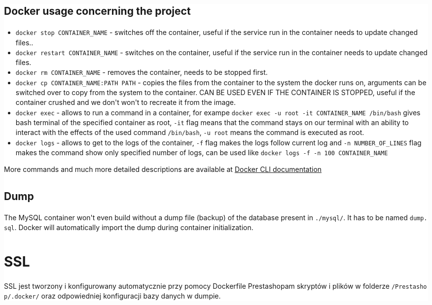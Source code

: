 
## Docker usage concerning the project

* `docker stop CONTAINER_NAME` - switches off the container, useful if the service run in the container needs to update changed files..
* `docker restart CONTAINER_NAME` - switches on the container, useful if the service run in the container needs to update changed files.
* `docker rm CONTAINER_NAME` - removes the container, needs to be stopped first.
* `docker cp CONTAINER_NAME:PATH PATH` - copies the files from the container to the system the docker runs on, arguments can be switched over to copy from the system to the container. CAN BE USED EVEN IF THE CONTAINER IS STOPPED, useful if the container crushed and we don't won't to recreate it from the image.
* `docker exec` - allows to run a command in a container, for exampe `docker exec -u root -it CONTAINER_NAME /bin/bash` gives bash terminal of the specified container as root, `-it` flag means that the command stays on our terminal with an ability to interact with the effects of the used command `/bin/bash`, `-u root` means the command is executed as root.
* `docker logs` - allows to get to the logs of the container, `-f` flag makes the logs follow current log and `-n NUMBER_OF_LINES` flag makes the command show only specified number of logs, can be used like `docker logs -f -n 100 CONTAINER_NAME`

More commands and much more detailed descriptions are available at [Docker CLI documentation](https://docs.docker.com/engine/reference/run/)

## Dump

The MySQL container won't even build without a dump file (backup) of the database present in `./mysql/`. It has to be named `dump.sql`. Docker will automatically import the dump during container initialization.

# SSL

SSL jest tworzony i konfigurowany automatycznie przy pomocy Dockerfile Prestashopam skryptów i plików w folderze `/Prestashop/.docker/` oraz odpowiedniej konfiguracji bazy danych w dumpie.
